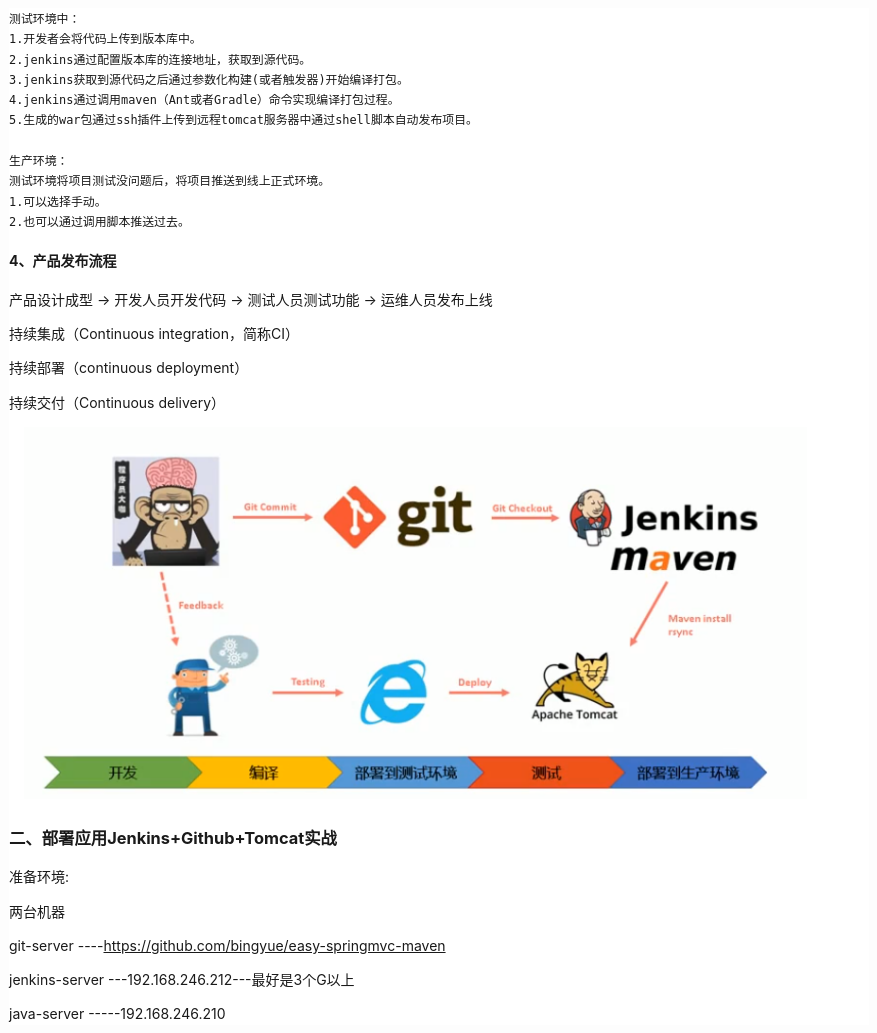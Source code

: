 ```plain
测试环境中：
1.开发者会将代码上传到版本库中。
2.jenkins通过配置版本库的连接地址，获取到源代码。
3.jenkins获取到源代码之后通过参数化构建(或者触发器)开始编译打包。
4.jenkins通过调用maven（Ant或者Gradle）命令实现编译打包过程。
5.生成的war包通过ssh插件上传到远程tomcat服务器中通过shell脚本自动发布项目。

生产环境：
测试环境将项目测试没问题后，将项目推送到线上正式环境。
1.可以选择手动。
2.也可以通过调用脚本推送过去。
```

#### 4、产品发布流程

产品设计成型 -> 开发人员开发代码 -> 测试人员测试功能 -> 运维人员发布上线

持续集成（Continuous integration，简称CI）

持续部署（continuous deployment）

持续交付（Continuous delivery）

![img](assets/Jenkins/1683013580492-8d01f6b3-8fcf-42eb-9791-d2b3198247f6.png)

### 二、部署应用Jenkins+Github+Tomcat实战

准备环境:

两台机器

git-server    ----https://github.com/bingyue/easy-springmvc-maven

jenkins-server    ---192.168.246.212---最好是3个G以上

java-server   -----192.168.246.210
